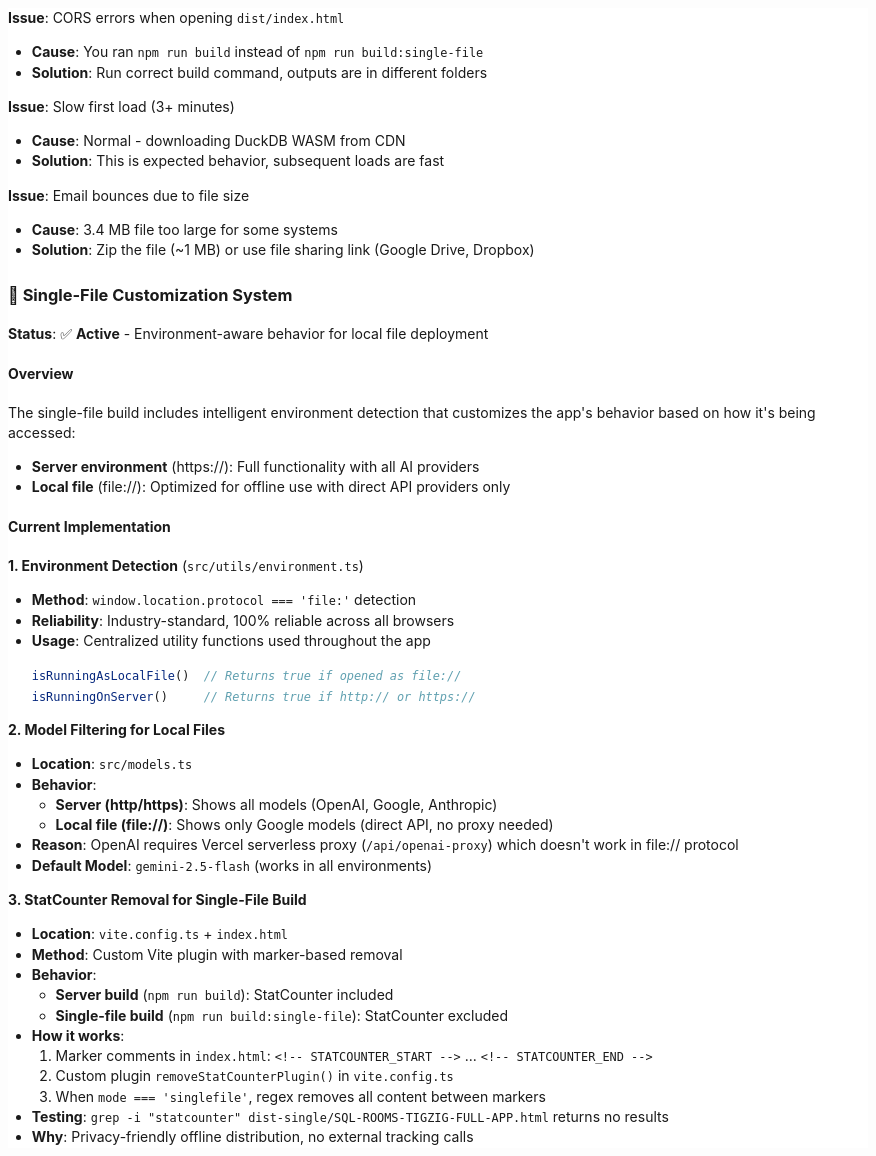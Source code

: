 **Issue**: CORS errors when opening `dist/index.html`
- **Cause**: You ran `npm run build` instead of `npm run build:single-file`
- **Solution**: Run correct build command, outputs are in different folders

**Issue**: Slow first load (3+ minutes)
- **Cause**: Normal - downloading DuckDB WASM from CDN
- **Solution**: This is expected behavior, subsequent loads are fast

**Issue**: Email bounces due to file size
- **Cause**: 3.4 MB file too large for some systems
- **Solution**: Zip the file (~1 MB) or use file sharing link (Google Drive, Dropbox)

### 🎨 **Single-File Customization System**

**Status**: ✅ **Active** - Environment-aware behavior for local file deployment

#### **Overview**

The single-file build includes intelligent environment detection that customizes the app's behavior based on how it's being accessed:
- **Server environment** (https://): Full functionality with all AI providers
- **Local file** (file://): Optimized for offline use with direct API providers only

#### **Current Implementation**

**1. Environment Detection** (`src/utils/environment.ts`)
- **Method**: `window.location.protocol === 'file:'` detection
- **Reliability**: Industry-standard, 100% reliable across all browsers
- **Usage**: Centralized utility functions used throughout the app
  ```typescript
  isRunningAsLocalFile()  // Returns true if opened as file://
  isRunningOnServer()     // Returns true if http:// or https://
  ```

**2. Model Filtering for Local Files**
- **Location**: `src/models.ts`
- **Behavior**:
  - **Server (http/https)**: Shows all models (OpenAI, Google, Anthropic)
  - **Local file (file://)**: Shows only Google models (direct API, no proxy needed)
- **Reason**: OpenAI requires Vercel serverless proxy (`/api/openai-proxy`) which doesn't work in file:// protocol
- **Default Model**: `gemini-2.5-flash` (works in all environments)

**3. StatCounter Removal for Single-File Build**
- **Location**: `vite.config.ts` + `index.html`
- **Method**: Custom Vite plugin with marker-based removal
- **Behavior**:
  - **Server build** (`npm run build`): StatCounter included
  - **Single-file build** (`npm run build:single-file`): StatCounter excluded
- **How it works**:
  1. Marker comments in `index.html`: `<!-- STATCOUNTER_START -->` ... `<!-- STATCOUNTER_END -->`
  2. Custom plugin `removeStatCounterPlugin()` in `vite.config.ts`
  3. When `mode === 'singlefile'`, regex removes all content between markers
- **Testing**: `grep -i "statcounter" dist-single/SQL-ROOMS-TIGZIG-FULL-APP.html` returns no results
- **Why**: Privacy-friendly offline distribution, no external tracking calls
